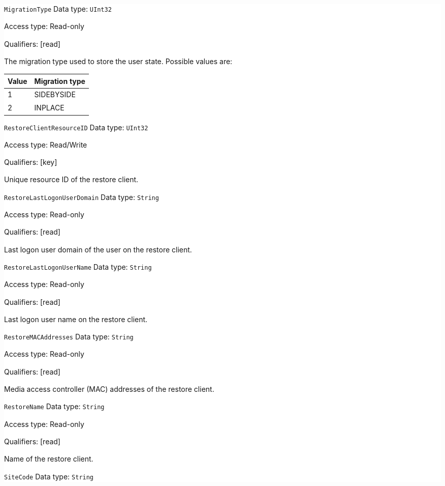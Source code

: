  `MigrationType`
 Data type: `UInt32`

 Access type: Read-only

 Qualifiers: [read]

 The migration type used to store the user state. Possible values are:

| Value | Migration type |
| ----- | -------------- |
|1|SIDEBYSIDE|
|2|INPLACE|

 `RestoreClientResourceID`
 Data type: `UInt32`

 Access type: Read/Write

 Qualifiers: [key]

 Unique resource ID of the restore client.

 `RestoreLastLogonUserDomain`
 Data type: `String`

 Access type: Read-only

 Qualifiers: [read]

 Last logon user domain of the user on the restore client.

 `RestoreLastLogonUserName`
 Data type: `String`

 Access type: Read-only

 Qualifiers: [read]

 Last logon user name on the restore client.

 `RestoreMACAddresses`
 Data type: `String`

 Access type: Read-only

 Qualifiers: [read]

 Media access controller (MAC) addresses of the restore client.

 `RestoreName`
 Data type: `String`

 Access type: Read-only

 Qualifiers: [read]

 Name of the restore client.

 `SiteCode`
 Data type: `String`
